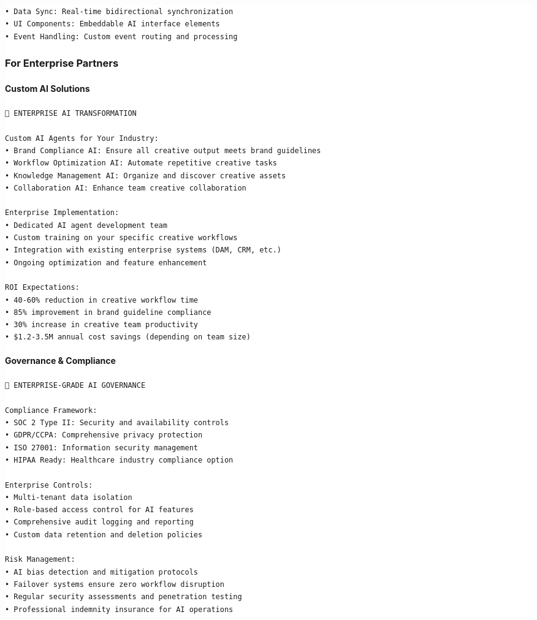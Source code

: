 ```
• Data Sync: Real-time bidirectional synchronization
• UI Components: Embeddable AI interface elements
• Event Handling: Custom event routing and processing
```

### **For Enterprise Partners**

#### **Custom AI Solutions**
```
🏢 ENTERPRISE AI TRANSFORMATION

Custom AI Agents for Your Industry:
• Brand Compliance AI: Ensure all creative output meets brand guidelines
• Workflow Optimization AI: Automate repetitive creative tasks
• Knowledge Management AI: Organize and discover creative assets
• Collaboration AI: Enhance team creative collaboration

Enterprise Implementation:
• Dedicated AI agent development team
• Custom training on your specific creative workflows
• Integration with existing enterprise systems (DAM, CRM, etc.)
• Ongoing optimization and feature enhancement

ROI Expectations:
• 40-60% reduction in creative workflow time
• 85% improvement in brand guideline compliance
• 30% increase in creative team productivity
• $1.2-3.5M annual cost savings (depending on team size)
```

#### **Governance & Compliance**
```
🔐 ENTERPRISE-GRADE AI GOVERNANCE

Compliance Framework:
• SOC 2 Type II: Security and availability controls
• GDPR/CCPA: Comprehensive privacy protection
• ISO 27001: Information security management
• HIPAA Ready: Healthcare industry compliance option

Enterprise Controls:
• Multi-tenant data isolation
• Role-based access control for AI features
• Comprehensive audit logging and reporting
• Custom data retention and deletion policies

Risk Management:
• AI bias detection and mitigation protocols
• Failover systems ensure zero workflow disruption
• Regular security assessments and penetration testing
• Professional indemnity insurance for AI operations
```

